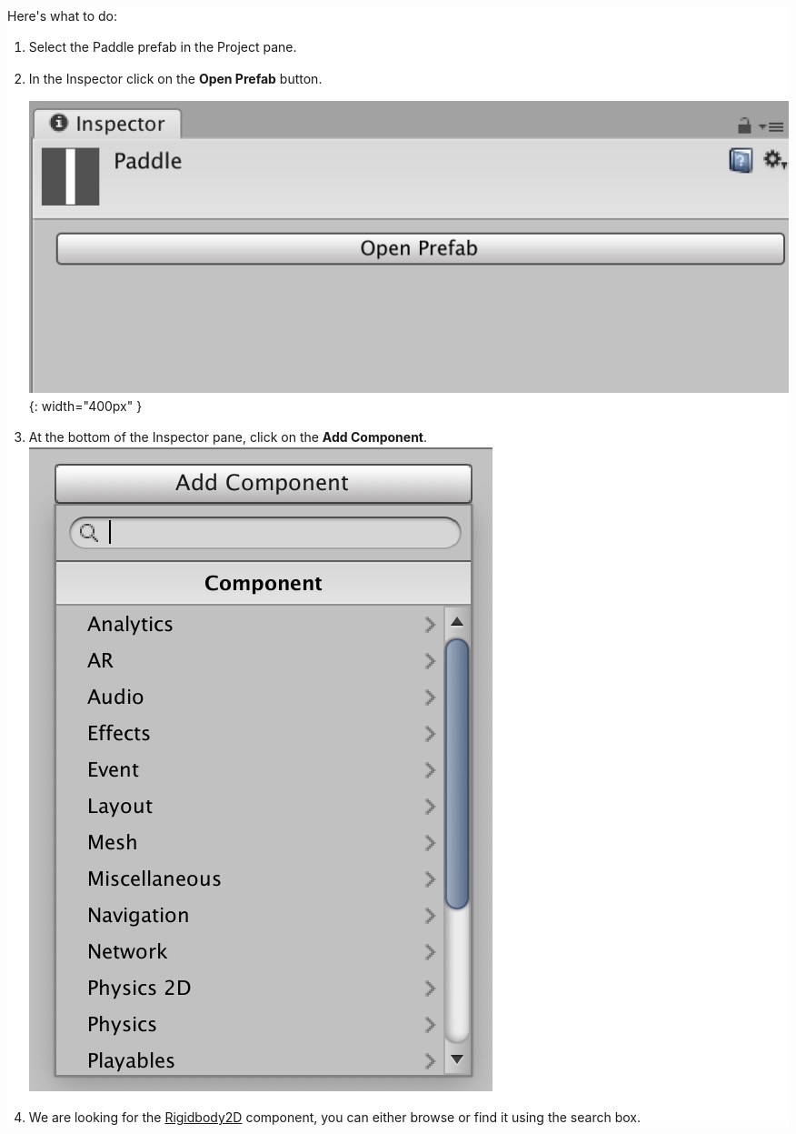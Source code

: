 [rigidbody2d]: https://docs.unity3d.com/Manual/class-Rigidbody2D.html

Here's what to do:

1. Select the Paddle prefab in the Project pane.
1. In the Inspector click on the **Open Prefab** button.

   ![](assets/6-1-OpenPrefab.png){: width="400px" }
   
1. At the bottom of the Inspector pane, click on the **Add Component**.
   ![](assets/6-2-AddComponent.png)
1. We are looking for the [Rigidbody2D][] component, you can either browse or find it using the search box.

[pong]: https://en.wikipedia.org/wiki/Pong
[unity]: https://unity3d.com
[rider]: #
[c#]: #
[manual]: https://docs.unity3d.com/Manual/UnityManual.html
[tutorial2]: #
[tutorial3]: #
[tutorial4]: #
[noobtuts]: https://noobtuts.com/unity/2d-pong-game/
[awesome]: https://www.awesomeincu.com/tutorials/unity-pong/
[quarles1]: https://www.sitepoint.com/retro-revolution-building-a-pong-clone-in-unity/
[quarles2]: https://www.sitepoint.com/building-a-pong-clone-in-unity-ui-and-gameplay/
[console]: https://docs.unity3d.com/Manual/Console.html
[game]: https://docs.unity3d.com/Manual/GameView.html
[hierarchy]: https://docs.unity3d.com/Manual/Hierarchy.html
[inspector]: https://docs.unity3d.com/Manual/UsingTheInspector.html
[project]: https://docs.unity3d.com/Manual/ProjectView.html
[scene]: https://docs.unity3d.com/Manual/UsingTheSceneView.html
[customizing]: https://docs.unity3d.com/2018.3/Documentation/Manual/CustomizingYourWorkspace.html
[toolbar]: https://docs.unity3d.com/Manual/Toolbar.html
[circle]: https://github.com/DouglasUrner/GDP2/raw/master/units/1/assignments/U1.1-pong-in-unity/b-build/level-1/Tutorial-1/assets/Circle.png
[square]: https://github.com/DouglasUrner/GDP2/raw/master/units/1/assignments/U1.1-pong-in-unity/b-build/level-1/Tutorial-1/assets/Square.png
[3Dto2D]: https://docs.unity3d.com/2018.3/Documentation/Manual/2DAnd3DModeSettings.html
[component]: https://docs.unity3d.com/2018.3/Documentation/Manual/Components.html
[gameobject]: https://docs.unity3d.com/2018.3/Documentation/Manual/class-GameObject.html
[sprite]: https://docs.unity3d.com/2018.3/Documentation/Manual/Sprites.html
[transform]: https://docs.unity3d.com/2018.3/Documentation/Manual/class-Transform.html
[prefab]: https://docs.unity3d.com/Manual/Prefabs.html